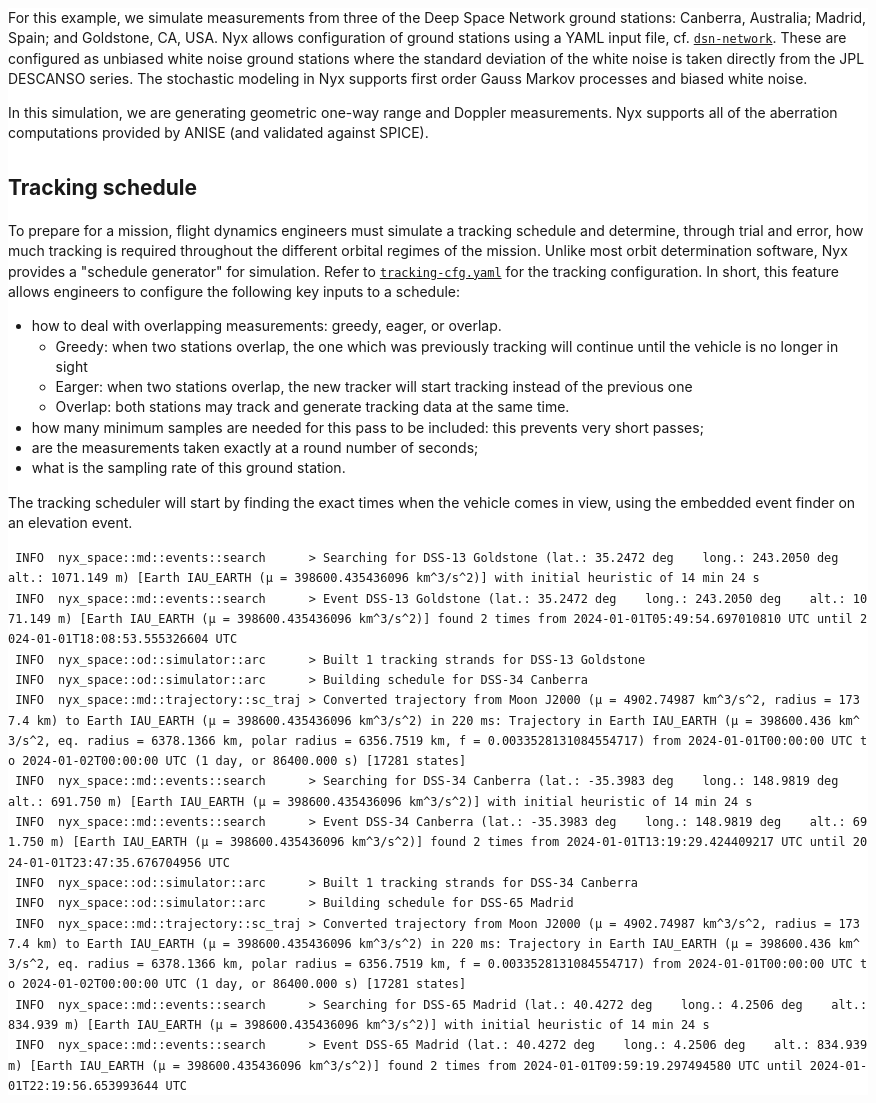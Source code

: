 For this example, we simulate measurements from three of the Deep Space Network ground stations: Canberra, Australia; Madrid, Spain; and Goldstone, CA, USA. Nyx allows configuration of ground stations using a YAML input file, cf. [`dsn-network`](./dsn-network.yaml). These are configured as unbiased white noise ground stations where the standard deviation of the white noise is taken directly from the JPL DESCANSO series. The stochastic modeling in Nyx supports first order Gauss Markov processes and biased white noise.

In this simulation, we are generating geometric one-way range and Doppler measurements. Nyx supports all of the aberration computations provided by ANISE (and validated against SPICE).

## Tracking schedule

To prepare for a mission, flight dynamics engineers must simulate a tracking schedule and determine, through trial and error, how much tracking is required throughout the different orbital regimes of the mission. Unlike most orbit determination software, Nyx provides a "schedule generator" for simulation. Refer to [`tracking-cfg.yaml`](./tracking-cfg.yaml) for the tracking configuration. In short, this feature allows engineers to configure the following key inputs to a schedule:

- how to deal with overlapping measurements: greedy, eager, or overlap.
    - Greedy: when two stations overlap, the one which was previously tracking will continue until the vehicle is no longer in sight
    - Earger: when two stations overlap, the new tracker will start tracking instead of the previous one
    - Overlap: both stations may track and generate tracking data at the same time.
- how many minimum samples are needed for this pass to be included: this prevents very short passes;
- are the measurements taken exactly at a round number of seconds;
- what is the sampling rate of this ground station.

The tracking scheduler will start by finding the exact times when the vehicle comes in view, using the embedded event finder on an elevation event.

```log
 INFO  nyx_space::md::events::search      > Searching for DSS-13 Goldstone (lat.: 35.2472 deg    long.: 243.2050 deg    alt.: 1071.149 m) [Earth IAU_EARTH (μ = 398600.435436096 km^3/s^2)] with initial heuristic of 14 min 24 s
 INFO  nyx_space::md::events::search      > Event DSS-13 Goldstone (lat.: 35.2472 deg    long.: 243.2050 deg    alt.: 1071.149 m) [Earth IAU_EARTH (μ = 398600.435436096 km^3/s^2)] found 2 times from 2024-01-01T05:49:54.697010810 UTC until 2024-01-01T18:08:53.555326604 UTC
 INFO  nyx_space::od::simulator::arc      > Built 1 tracking strands for DSS-13 Goldstone
 INFO  nyx_space::od::simulator::arc      > Building schedule for DSS-34 Canberra
 INFO  nyx_space::md::trajectory::sc_traj > Converted trajectory from Moon J2000 (μ = 4902.74987 km^3/s^2, radius = 1737.4 km) to Earth IAU_EARTH (μ = 398600.435436096 km^3/s^2) in 220 ms: Trajectory in Earth IAU_EARTH (μ = 398600.436 km^3/s^2, eq. radius = 6378.1366 km, polar radius = 6356.7519 km, f = 0.0033528131084554717) from 2024-01-01T00:00:00 UTC to 2024-01-02T00:00:00 UTC (1 day, or 86400.000 s) [17281 states]
 INFO  nyx_space::md::events::search      > Searching for DSS-34 Canberra (lat.: -35.3983 deg    long.: 148.9819 deg    alt.: 691.750 m) [Earth IAU_EARTH (μ = 398600.435436096 km^3/s^2)] with initial heuristic of 14 min 24 s
 INFO  nyx_space::md::events::search      > Event DSS-34 Canberra (lat.: -35.3983 deg    long.: 148.9819 deg    alt.: 691.750 m) [Earth IAU_EARTH (μ = 398600.435436096 km^3/s^2)] found 2 times from 2024-01-01T13:19:29.424409217 UTC until 2024-01-01T23:47:35.676704956 UTC
 INFO  nyx_space::od::simulator::arc      > Built 1 tracking strands for DSS-34 Canberra
 INFO  nyx_space::od::simulator::arc      > Building schedule for DSS-65 Madrid
 INFO  nyx_space::md::trajectory::sc_traj > Converted trajectory from Moon J2000 (μ = 4902.74987 km^3/s^2, radius = 1737.4 km) to Earth IAU_EARTH (μ = 398600.435436096 km^3/s^2) in 220 ms: Trajectory in Earth IAU_EARTH (μ = 398600.436 km^3/s^2, eq. radius = 6378.1366 km, polar radius = 6356.7519 km, f = 0.0033528131084554717) from 2024-01-01T00:00:00 UTC to 2024-01-02T00:00:00 UTC (1 day, or 86400.000 s) [17281 states]
 INFO  nyx_space::md::events::search      > Searching for DSS-65 Madrid (lat.: 40.4272 deg    long.: 4.2506 deg    alt.: 834.939 m) [Earth IAU_EARTH (μ = 398600.435436096 km^3/s^2)] with initial heuristic of 14 min 24 s
 INFO  nyx_space::md::events::search      > Event DSS-65 Madrid (lat.: 40.4272 deg    long.: 4.2506 deg    alt.: 834.939 m) [Earth IAU_EARTH (μ = 398600.435436096 km^3/s^2)] found 2 times from 2024-01-01T09:59:19.297494580 UTC until 2024-01-01T22:19:56.653993644 UTC
```